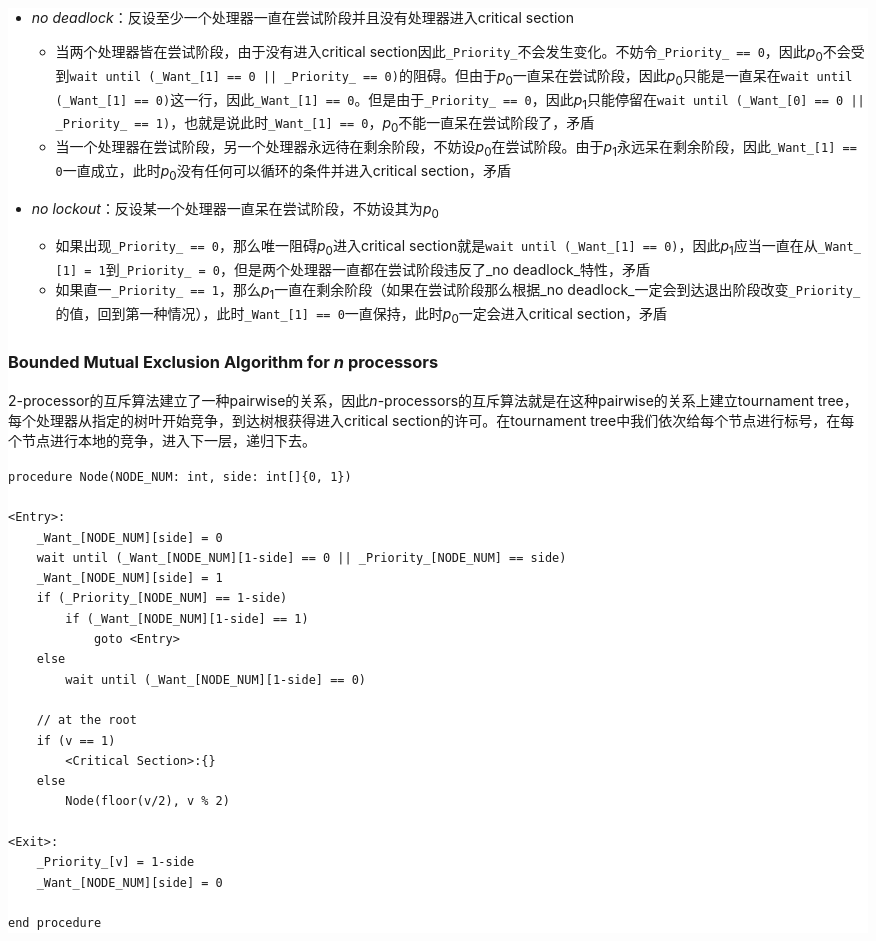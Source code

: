 + _no deadlock_：反设至少一个处理器一直在尝试阶段并且没有处理器进入critical section

  + 当两个处理器皆在尝试阶段，由于没有进入critical section因此`_Priority_`不会发生变化。不妨令`_Priority_ == 0`，因此$p_0$不会受到`wait until (_Want_[1] == 0 || _Priority_ == 0)`的阻碍。但由于$p_0$一直呆在尝试阶段，因此$p_0$只能是一直呆在`wait until (_Want_[1] == 0)`这一行，因此`_Want_[1] == 0`。但是由于`_Priority_ == 0`，因此$p_1$只能停留在`wait until (_Want_[0] == 0 || _Priority_ == 1)`，也就是说此时`_Want_[1] == 0`，$p_0$不能一直呆在尝试阶段了，矛盾
  + 当一个处理器在尝试阶段，另一个处理器永远待在剩余阶段，不妨设$p_0$在尝试阶段。由于$p_1$永远呆在剩余阶段，因此`_Want_[1] == 0`一直成立，此时$p_0$没有任何可以循环的条件并进入critical section，矛盾

+ _no lockout_：反设某一个处理器一直呆在尝试阶段，不妨设其为$p_0$

  + 如果出现`_Priority_ == 0`，那么唯一阻碍$p_0$进入critical section就是`wait until (_Want_[1] == 0)`，因此$p_1$应当一直在从`_Want_[1] = 1`到`_Priority_ = 0`，但是两个处理器一直都在尝试阶段违反了_no deadlock_特性，矛盾
  + 如果直一`_Priority_ == 1`，那么$p_1$一直在剩余阶段（如果在尝试阶段那么根据_no deadlock_一定会到达退出阶段改变`_Priority_`的值，回到第一种情况），此时`_Want_[1] == 0`一直保持，此时$p_0$一定会进入critical section，矛盾

### Bounded Mutual Exclusion Algorithm for $n$ processors

$2$-processor的互斥算法建立了一种pairwise的关系，因此$n$-processors的互斥算法就是在这种pairwise的关系上建立tournament tree，每个处理器从指定的树叶开始竞争，到达树根获得进入critical section的许可。在tournament tree中我们依次给每个节点进行标号，在每个节点进行本地的竞争，进入下一层，递归下去。

```pseudocode
procedure Node(NODE_NUM: int, side: int[]{0, 1})

<Entry>:
	_Want_[NODE_NUM][side] = 0
	wait until (_Want_[NODE_NUM][1-side] == 0 || _Priority_[NODE_NUM] == side)
	_Want_[NODE_NUM][side] = 1
	if (_Priority_[NODE_NUM] == 1-side)
		if (_Want_[NODE_NUM][1-side] == 1)
			goto <Entry>
	else
		wait until (_Want_[NODE_NUM][1-side] == 0)
		
	// at the root
	if (v == 1)
		<Critical Section>:{}
	else
		Node(floor(v/2), v % 2)
		
<Exit>:
	_Priority_[v] = 1-side
	_Want_[NODE_NUM][side] = 0

end procedure
```

